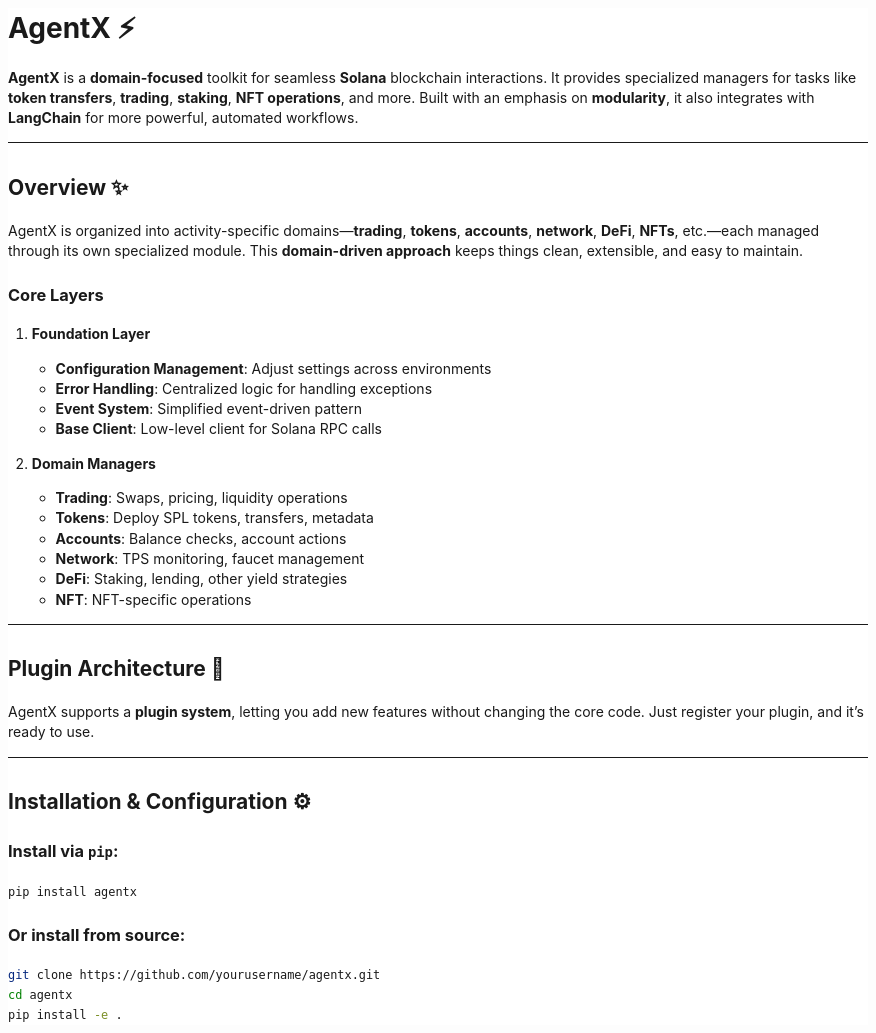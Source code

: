 # AgentX ⚡️

**AgentX** is a **domain-focused** toolkit for seamless **Solana** blockchain interactions. It provides specialized managers for tasks like **token transfers**, **trading**, **staking**, **NFT operations**, and more. Built with an emphasis on **modularity**, it also integrates with **LangChain** for more powerful, automated workflows.

---

## Overview ✨

AgentX is organized into activity-specific domains—**trading**, **tokens**, **accounts**, **network**, **DeFi**, **NFTs**, etc.—each managed through its own specialized module. This **domain-driven approach** keeps things clean, extensible, and easy to maintain.

### Core Layers

1. **Foundation Layer**  
   - **Configuration Management**: Adjust settings across environments  
   - **Error Handling**: Centralized logic for handling exceptions  
   - **Event System**: Simplified event-driven pattern  
   - **Base Client**: Low-level client for Solana RPC calls

2. **Domain Managers**  
   - **Trading**: Swaps, pricing, liquidity operations  
   - **Tokens**: Deploy SPL tokens, transfers, metadata  
   - **Accounts**: Balance checks, account actions  
   - **Network**: TPS monitoring, faucet management  
   - **DeFi**: Staking, lending, other yield strategies  
   - **NFT**: NFT-specific operations

---

## Plugin Architecture 🔐

AgentX supports a **plugin system**, letting you add new features without changing the core code. Just register your plugin, and it’s ready to use.

---

## Installation & Configuration ⚙️

### Install via `pip`:

```bash
pip install agentx
```

### Or install from source:

```bash
git clone https://github.com/yourusername/agentx.git
cd agentx
pip install -e .
```
